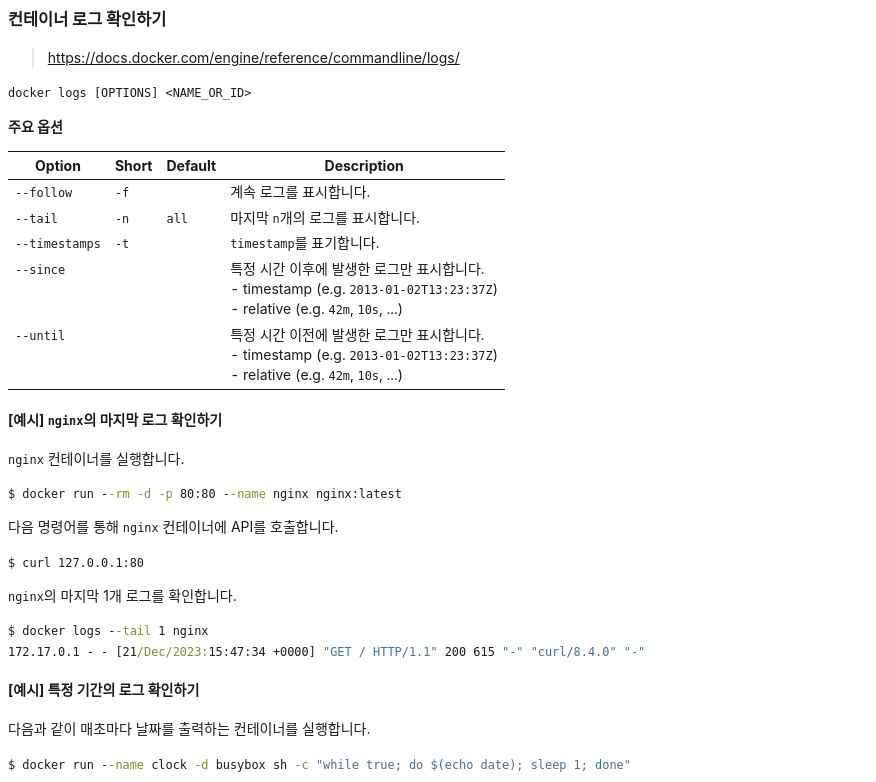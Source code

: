 



### 컨테이너 로그 확인하기

> https://docs.docker.com/engine/reference/commandline/logs/

```shell
docker logs [OPTIONS] <NAME_OR_ID>
```



**주요 옵션**

| Option         | Short | Default | Description                                                  |
| -------------- | ----- | ------- | ------------------------------------------------------------ |
| `--follow`     | `-f`  |         | 계속 로그를 표시합니다.                                      |
| `--tail`       | `-n`  | `all`   | 마지막 `n`개의 로그를 표시합니다.                            |
| `--timestamps` | `-t`  |         | `timestamp`를 표기합니다.                                    |
| `--since`      |       |         | 특정 시간 이후에 발생한 로그만 표시합니다. <br />- timestamp (e.g. `2013-01-02T13:23:37Z`) <br />- relative (e.g. `42m`, `10s`, ...) |
| `--until`      |       |         | 특정 시간 이전에 발생한 로그만 표시합니다. <br />- timestamp (e.g. `2013-01-02T13:23:37Z`) <br />- relative (e.g. `42m`, `10s`, ...) |



#### [예시] `nginx`의 마지막 로그 확인하기

`nginx` 컨테이너를 실행합니다. 

```cmd
$ docker run --rm -d -p 80:80 --name nginx nginx:latest
```



다음 명령어를 통해 `nginx` 컨테이너에 API를 호출합니다. 

```cmd
$ curl 127.0.0.1:80 
```



`nginx`의 마지막 1개 로그를 확인합니다. 

```cmd
$ docker logs --tail 1 nginx
172.17.0.1 - - [21/Dec/2023:15:47:34 +0000] "GET / HTTP/1.1" 200 615 "-" "curl/8.4.0" "-"
```





#### [예시] 특정 기간의 로그 확인하기

다음과 같이 매초마다 날짜를 출력하는 컨테이너를 실행합니다. 

```cmd
$ docker run --name clock -d busybox sh -c "while true; do $(echo date); sleep 1; done"
```
